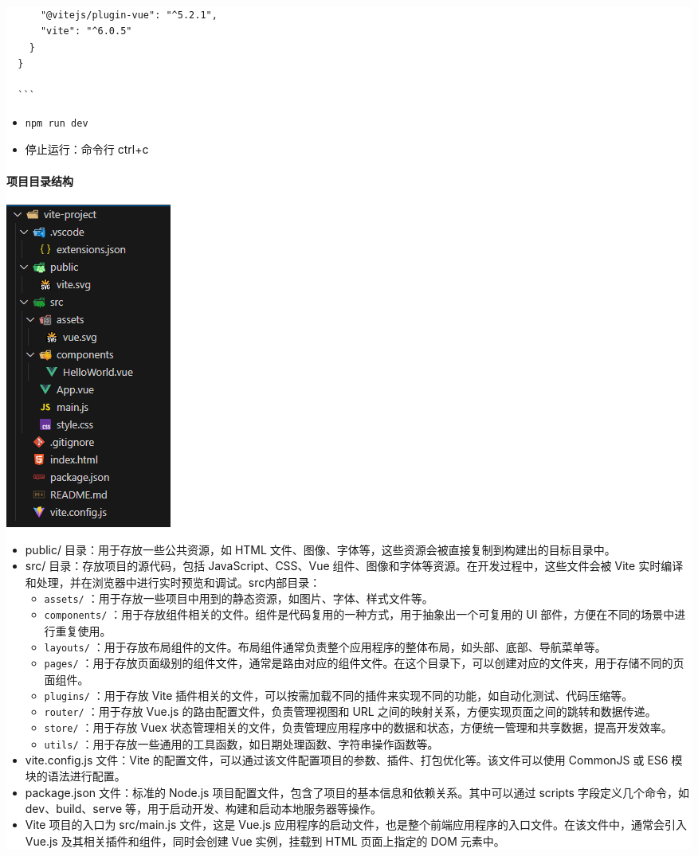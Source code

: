           "@vitejs/plugin-vue": "^5.2.1",
          "vite": "^6.0.5"
        }
      }
      
      ```

  + `npm run dev`

+ 停止运行：命令行 ctrl+c



#### 项目目录结构

![image-20241231000808965](img/前端工程化/image-20241231000808965.png)

-   public/ 目录：用于存放一些公共资源，如 HTML 文件、图像、字体等，这些资源会被直接复制到构建出的目标目录中。
-   src/ 目录：存放项目的源代码，包括 JavaScript、CSS、Vue 组件、图像和字体等资源。在开发过程中，这些文件会被 Vite 实时编译和处理，并在浏览器中进行实时预览和调试。src内部目录：
    -   `assets/` ：用于存放一些项目中用到的静态资源，如图片、字体、样式文件等。
    -   `components/` ：用于存放组件相关的文件。组件是代码复用的一种方式，用于抽象出一个可复用的 UI 部件，方便在不同的场景中进行重复使用。
    -   `layouts/` ：用于存放布局组件的文件。布局组件通常负责整个应用程序的整体布局，如头部、底部、导航菜单等。
    -   `pages/` ：用于存放页面级别的组件文件，通常是路由对应的组件文件。在这个目录下，可以创建对应的文件夹，用于存储不同的页面组件。
    -   `plugins/` ：用于存放 Vite 插件相关的文件，可以按需加载不同的插件来实现不同的功能，如自动化测试、代码压缩等。
    -   `router/` ：用于存放 Vue.js 的路由配置文件，负责管理视图和 URL 之间的映射关系，方便实现页面之间的跳转和数据传递。
    -   `store/` ：用于存放 Vuex 状态管理相关的文件，负责管理应用程序中的数据和状态，方便统一管理和共享数据，提高开发效率。
    -   `utils/` ：用于存放一些通用的工具函数，如日期处理函数、字符串操作函数等。
-   vite.config.js 文件：Vite 的配置文件，可以通过该文件配置项目的参数、插件、打包优化等。该文件可以使用 CommonJS 或 ES6 模块的语法进行配置。
-   package.json 文件：标准的 Node.js 项目配置文件，包含了项目的基本信息和依赖关系。其中可以通过 scripts 字段定义几个命令，如 dev、build、serve 等，用于启动开发、构建和启动本地服务器等操作。
-   Vite 项目的入口为 src/main.js 文件，这是 Vue.js 应用程序的启动文件，也是整个前端应用程序的入口文件。在该文件中，通常会引入 Vue.js 及其相关插件和组件，同时会创建 Vue 实例，挂载到 HTML 页面上指定的 DOM 元素中。
